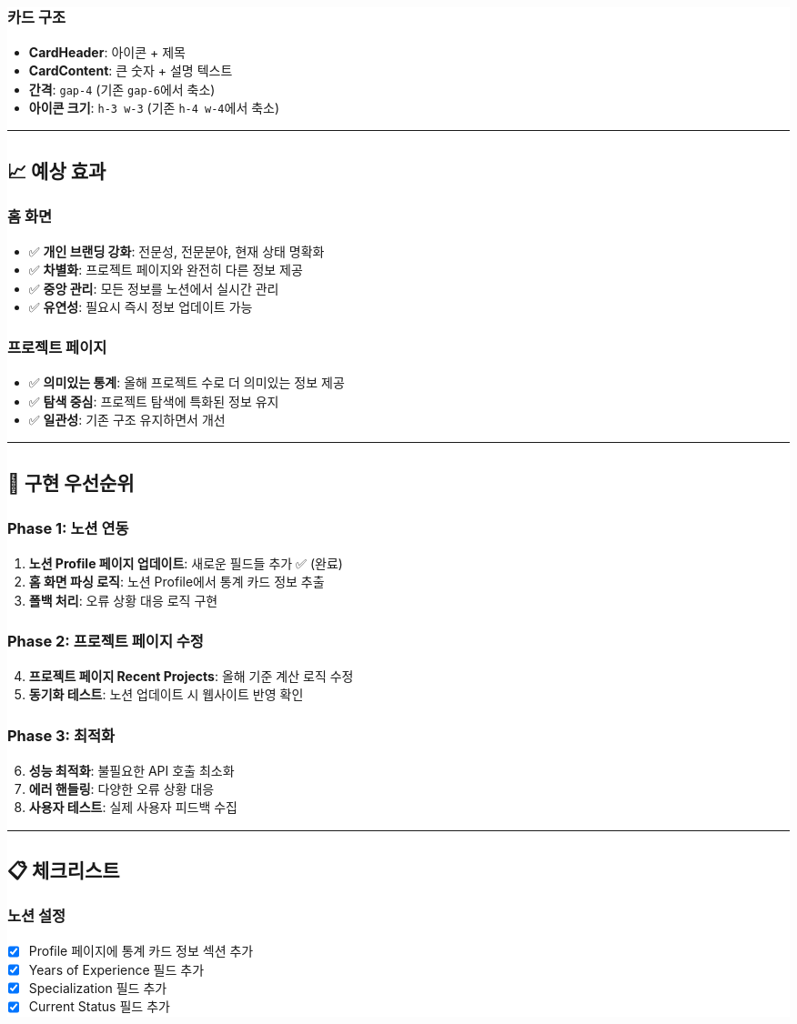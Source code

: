 ### 카드 구조
- **CardHeader**: 아이콘 + 제목
- **CardContent**: 큰 숫자 + 설명 텍스트
- **간격**: `gap-4` (기존 `gap-6`에서 축소)
- **아이콘 크기**: `h-3 w-3` (기존 `h-4 w-4`에서 축소)

---

## 📈 예상 효과

### 홈 화면
- ✅ **개인 브랜딩 강화**: 전문성, 전문분야, 현재 상태 명확화
- ✅ **차별화**: 프로젝트 페이지와 완전히 다른 정보 제공
- ✅ **중앙 관리**: 모든 정보를 노션에서 실시간 관리
- ✅ **유연성**: 필요시 즉시 정보 업데이트 가능

### 프로젝트 페이지
- ✅ **의미있는 통계**: 올해 프로젝트 수로 더 의미있는 정보 제공
- ✅ **탐색 중심**: 프로젝트 탐색에 특화된 정보 유지
- ✅ **일관성**: 기존 구조 유지하면서 개선

---

## 🚀 구현 우선순위

### Phase 1: 노션 연동
1. **노션 Profile 페이지 업데이트**: 새로운 필드들 추가 ✅ (완료)
2. **홈 화면 파싱 로직**: 노션 Profile에서 통계 카드 정보 추출
3. **폴백 처리**: 오류 상황 대응 로직 구현

### Phase 2: 프로젝트 페이지 수정
4. **프로젝트 페이지 Recent Projects**: 올해 기준 계산 로직 수정
5. **동기화 테스트**: 노션 업데이트 시 웹사이트 반영 확인

### Phase 3: 최적화
6. **성능 최적화**: 불필요한 API 호출 최소화
7. **에러 핸들링**: 다양한 오류 상황 대응
8. **사용자 테스트**: 실제 사용자 피드백 수집

---

## 📋 체크리스트

### 노션 설정
- [x] Profile 페이지에 통계 카드 정보 섹션 추가
- [x] Years of Experience 필드 추가
- [x] Specialization 필드 추가
- [x] Current Status 필드 추가

